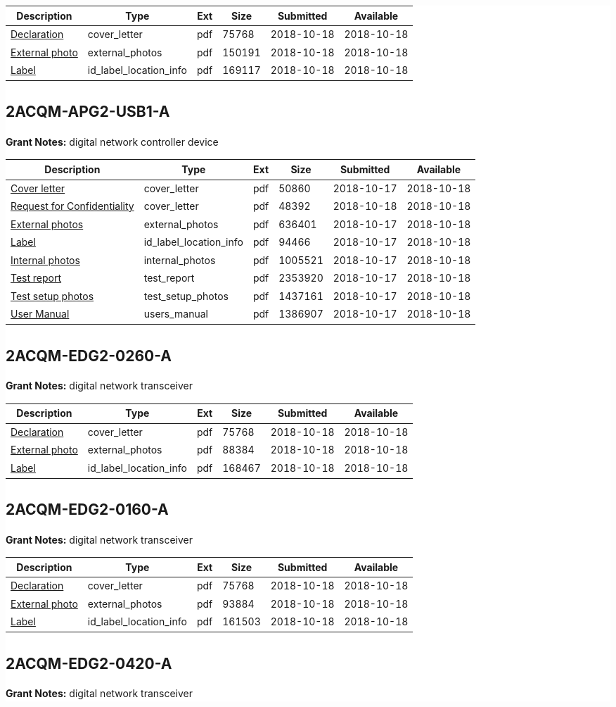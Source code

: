 | Description | Type | Ext | Size | Submitted | Available |
| ----------- | ---- | --- | ---- | --------- | --------- |
| [Declaration](2ACQM-ED01-0220-A/cdd65b848ab1ab3492fdea76b6875af8/4039748.pdf) | cover_letter | pdf | 75768 | 2018-10-18 | 2018-10-18 |
| [External photo](2ACQM-ED01-0220-A/cdd65b848ab1ab3492fdea76b6875af8/4039749.pdf) | external_photos | pdf | 150191 | 2018-10-18 | 2018-10-18 |
| [Label](2ACQM-ED01-0220-A/cdd65b848ab1ab3492fdea76b6875af8/4039750.pdf) | id_label_location_info | pdf | 169117 | 2018-10-18 | 2018-10-18 |
## 2ACQM-APG2-USB1-A
**Grant Notes:** digital network controller device

| Description | Type | Ext | Size | Submitted | Available |
| ----------- | ---- | --- | ---- | --------- | --------- |
| [Cover letter](2ACQM-APG2-USB1-A/d2a4ac36768c514617b98d4b2711f2eb/4038189.pdf) | cover_letter | pdf | 50860 | 2018-10-17 | 2018-10-18 |
| [Request for Confidentiality](2ACQM-APG2-USB1-A/d2a4ac36768c514617b98d4b2711f2eb/4039412.pdf) | cover_letter | pdf | 48392 | 2018-10-18 | 2018-10-18 |
| [External photos](2ACQM-APG2-USB1-A/d2a4ac36768c514617b98d4b2711f2eb/4038180.pdf) | external_photos | pdf | 636401 | 2018-10-17 | 2018-10-18 |
| [Label](2ACQM-APG2-USB1-A/d2a4ac36768c514617b98d4b2711f2eb/4038179.pdf) | id_label_location_info | pdf | 94466 | 2018-10-17 | 2018-10-18 |
| [Internal photos](2ACQM-APG2-USB1-A/d2a4ac36768c514617b98d4b2711f2eb/4038186.pdf) | internal_photos | pdf | 1005521 | 2018-10-17 | 2018-10-18 |
| [Test report](2ACQM-APG2-USB1-A/d2a4ac36768c514617b98d4b2711f2eb/4038183.pdf) | test_report | pdf | 2353920 | 2018-10-17 | 2018-10-18 |
| [Test setup photos](2ACQM-APG2-USB1-A/d2a4ac36768c514617b98d4b2711f2eb/4038184.pdf) | test_setup_photos | pdf | 1437161 | 2018-10-17 | 2018-10-18 |
| [User Manual](2ACQM-APG2-USB1-A/d2a4ac36768c514617b98d4b2711f2eb/4038185.pdf) | users_manual | pdf | 1386907 | 2018-10-17 | 2018-10-18 |
## 2ACQM-EDG2-0260-A
**Grant Notes:** digital network transceiver

| Description | Type | Ext | Size | Submitted | Available |
| ----------- | ---- | --- | ---- | --------- | --------- |
| [Declaration](2ACQM-EDG2-0260-A/e0536637372c3c07d9f4752115068ea6/4039748.pdf) | cover_letter | pdf | 75768 | 2018-10-18 | 2018-10-18 |
| [External photo](2ACQM-EDG2-0260-A/e0536637372c3c07d9f4752115068ea6/4039789.pdf) | external_photos | pdf | 88384 | 2018-10-18 | 2018-10-18 |
| [Label](2ACQM-EDG2-0260-A/e0536637372c3c07d9f4752115068ea6/4039790.pdf) | id_label_location_info | pdf | 168467 | 2018-10-18 | 2018-10-18 |
## 2ACQM-EDG2-0160-A
**Grant Notes:** digital network transceiver

| Description | Type | Ext | Size | Submitted | Available |
| ----------- | ---- | --- | ---- | --------- | --------- |
| [Declaration](2ACQM-EDG2-0160-A/d08ef5e9208d2d78e5ae39b9c7f96bcd/4039748.pdf) | cover_letter | pdf | 75768 | 2018-10-18 | 2018-10-18 |
| [External photo](2ACQM-EDG2-0160-A/d08ef5e9208d2d78e5ae39b9c7f96bcd/4039757.pdf) | external_photos | pdf | 93884 | 2018-10-18 | 2018-10-18 |
| [Label](2ACQM-EDG2-0160-A/d08ef5e9208d2d78e5ae39b9c7f96bcd/4039758.pdf) | id_label_location_info | pdf | 161503 | 2018-10-18 | 2018-10-18 |
## 2ACQM-EDG2-0420-A
**Grant Notes:** digital network transceiver
